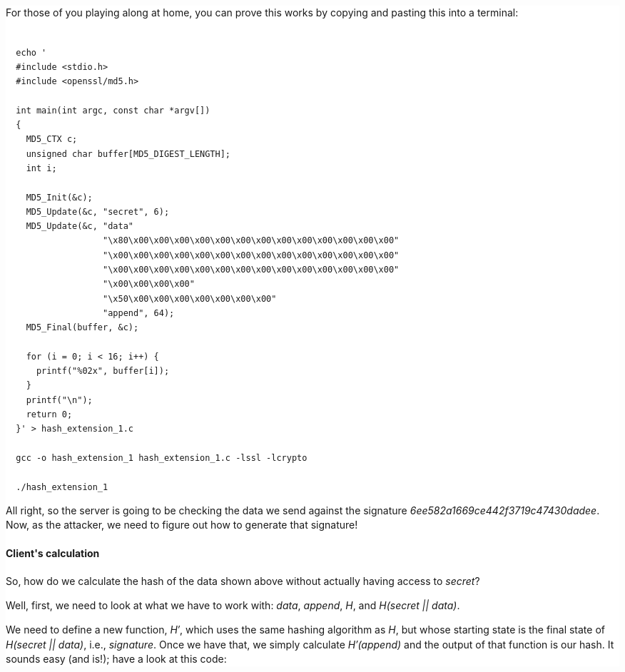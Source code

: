 For those of you playing along at home, you can prove this works by copying and pasting this into a terminal:

```

  echo '
  #include <stdio.h>
  #include <openssl/md5.h>

  int main(int argc, const char *argv[])
  {
    MD5_CTX c;
    unsigned char buffer[MD5_DIGEST_LENGTH];
    int i;

    MD5_Init(&c);
    MD5_Update(&c, "secret", 6);
    MD5_Update(&c, "data"
                   "\x80\x00\x00\x00\x00\x00\x00\x00\x00\x00\x00\x00\x00\x00"
                   "\x00\x00\x00\x00\x00\x00\x00\x00\x00\x00\x00\x00\x00\x00"
                   "\x00\x00\x00\x00\x00\x00\x00\x00\x00\x00\x00\x00\x00\x00"
                   "\x00\x00\x00\x00"
                   "\x50\x00\x00\x00\x00\x00\x00\x00"
                   "append", 64);
    MD5_Final(buffer, &c);

    for (i = 0; i < 16; i++) {
      printf("%02x", buffer[i]);
    }
    printf("\n");
    return 0;
  }' > hash_extension_1.c

  gcc -o hash_extension_1 hash_extension_1.c -lssl -lcrypto

  ./hash_extension_1
```

All right, so the server is going to be checking the data we send against the signature *6ee582a1669ce442f3719c47430dadee*. Now, as the attacker, we need to figure out how to generate that signature!

#### Client's calculation

So, how do we calculate the hash of the data shown above without actually having access to *secret*?

Well, first, we need to look at what we have to work with: *data*, *append*, *H*, and *H(secret || data)*.

We need to define a new function, *H′*, which uses the same hashing algorithm as *H*, but whose starting state is the final state of *H(secret || data)*, i.e., *signature*. Once we have that, we simply calculate *H′(append)* and the output of that function is our hash. It sounds easy (and is!); have a look at this code:
